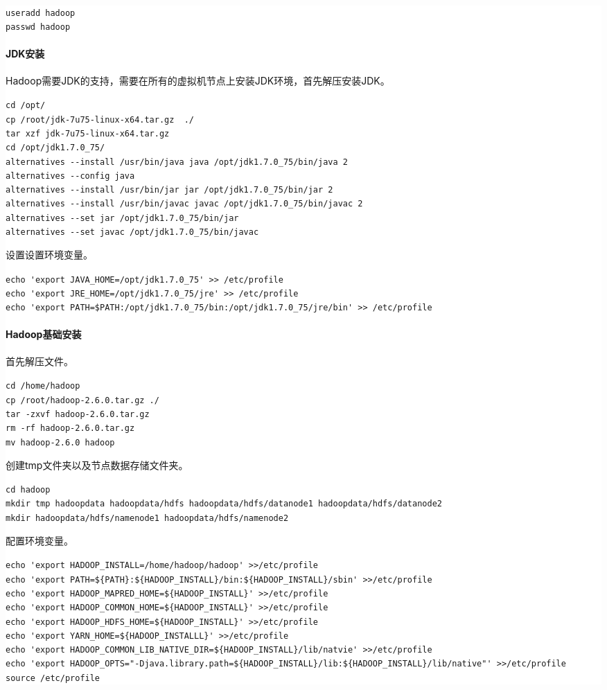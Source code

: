 ```shell
useradd hadoop
passwd hadoop
```



#### JDK安装 ####
Hadoop需要JDK的支持，需要在所有的虚拟机节点上安装JDK环境，首先解压安装JDK。

```shell
cd /opt/
cp /root/jdk-7u75-linux-x64.tar.gz  ./
tar xzf jdk-7u75-linux-x64.tar.gz
cd /opt/jdk1.7.0_75/
alternatives --install /usr/bin/java java /opt/jdk1.7.0_75/bin/java 2
alternatives --config java
alternatives --install /usr/bin/jar jar /opt/jdk1.7.0_75/bin/jar 2
alternatives --install /usr/bin/javac javac /opt/jdk1.7.0_75/bin/javac 2
alternatives --set jar /opt/jdk1.7.0_75/bin/jar
alternatives --set javac /opt/jdk1.7.0_75/bin/javac
```

设置设置环境变量。

```shell
echo 'export JAVA_HOME=/opt/jdk1.7.0_75' >> /etc/profile
echo 'export JRE_HOME=/opt/jdk1.7.0_75/jre' >> /etc/profile
echo 'export PATH=$PATH:/opt/jdk1.7.0_75/bin:/opt/jdk1.7.0_75/jre/bin' >> /etc/profile
```

#### Hadoop基础安装 ####
首先解压文件。

```shell
cd /home/hadoop
cp /root/hadoop-2.6.0.tar.gz ./
tar -zxvf hadoop-2.6.0.tar.gz
rm -rf hadoop-2.6.0.tar.gz
mv hadoop-2.6.0 hadoop
```

创建tmp文件夹以及节点数据存储文件夹。

```shell
cd hadoop
mkdir tmp hadoopdata hadoopdata/hdfs hadoopdata/hdfs/datanode1 hadoopdata/hdfs/datanode2 
mkdir hadoopdata/hdfs/namenode1 hadoopdata/hdfs/namenode2
```

配置环境变量。

```shell
echo 'export HADOOP_INSTALL=/home/hadoop/hadoop' >>/etc/profile 
echo 'export PATH=${PATH}:${HADOOP_INSTALL}/bin:${HADOOP_INSTALL}/sbin' >>/etc/profile 
echo 'export HADOOP_MAPRED_HOME=${HADOOP_INSTALL}' >>/etc/profile 
echo 'export HADOOP_COMMON_HOME=${HADOOP_INSTALL}' >>/etc/profile 
echo 'export HADOOP_HDFS_HOME=${HADOOP_INSTALL}' >>/etc/profile 
echo 'export YARN_HOME=${HADOOP_INSTALLL}' >>/etc/profile 
echo 'export HADOOP_COMMON_LIB_NATIVE_DIR=${HADOOP_INSTALL}/lib/natvie' >>/etc/profile 
echo 'export HADOOP_OPTS="-Djava.library.path=${HADOOP_INSTALL}/lib:${HADOOP_INSTALL}/lib/native"' >>/etc/profile 
source /etc/profile
```
